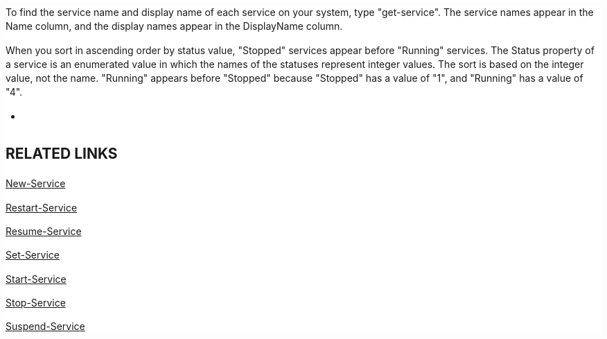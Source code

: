   To find the service name and display name of each service on your system, type "get-service".
The service names appear in the Name column, and the display names appear in the DisplayName column.

  When you sort in ascending order by status value, "Stopped" services appear before "Running" services.
The Status property of a service is an enumerated value in which the names of the statuses represent integer values.
The sort is based on the integer value, not the name.
"Running" appears before "Stopped" because "Stopped" has a value of "1", and "Running" has a value of "4".

*

## RELATED LINKS

[New-Service](New-Service.md)

[Restart-Service](Restart-Service.md)

[Resume-Service](Resume-Service.md)

[Set-Service](Set-Service.md)

[Start-Service](Start-Service.md)

[Stop-Service](Stop-Service.md)

[Suspend-Service](Suspend-Service.md)


